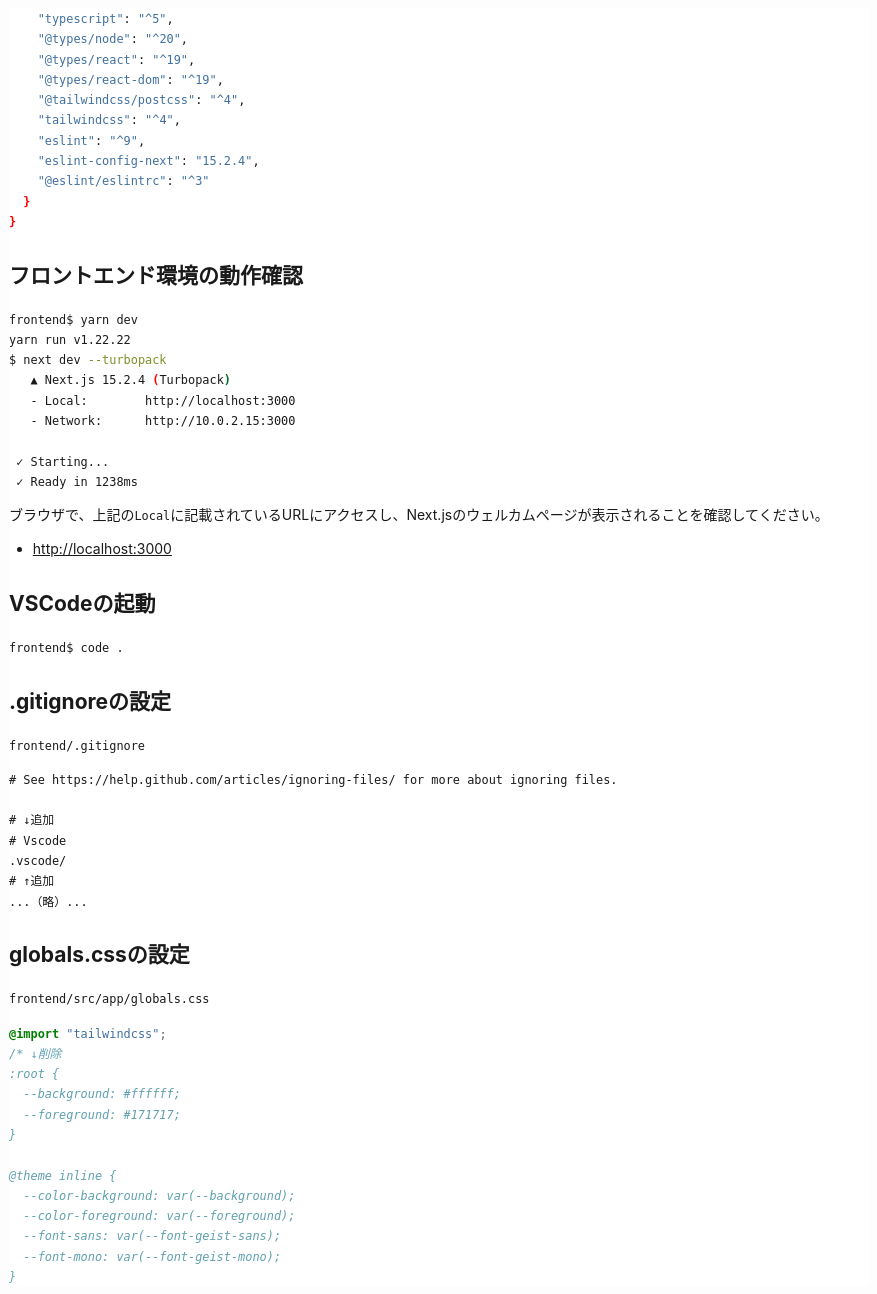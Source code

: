 ```bash
    "typescript": "^5",
    "@types/node": "^20",
    "@types/react": "^19",
    "@types/react-dom": "^19",
    "@tailwindcss/postcss": "^4",
    "tailwindcss": "^4",
    "eslint": "^9",
    "eslint-config-next": "15.2.4",
    "@eslint/eslintrc": "^3"
  }
}
```

## フロントエンド環境の動作確認
```bash
frontend$ yarn dev
yarn run v1.22.22
$ next dev --turbopack
   ▲ Next.js 15.2.4 (Turbopack)
   - Local:        http://localhost:3000
   - Network:      http://10.0.2.15:3000

 ✓ Starting...
 ✓ Ready in 1238ms
```

ブラウザで、上記の`Local`に記載されているURLにアクセスし、Next.jsのウェルカムページが表示されることを確認してください。
- [http://localhost:3000](http://localhost:3000)

## VSCodeの起動
```bash
frontend$ code .
```

## .gitignoreの設定
`frontend/.gitignore`
```txt
# See https://help.github.com/articles/ignoring-files/ for more about ignoring files.

# ↓追加
# Vscode
.vscode/
# ↑追加
...（略）...
```

## globals.cssの設定
`frontend/src/app/globals.css`
```css
@import "tailwindcss";
/* ↓削除
:root {
  --background: #ffffff;
  --foreground: #171717;
}

@theme inline {
  --color-background: var(--background);
  --color-foreground: var(--foreground);
  --font-sans: var(--font-geist-sans);
  --font-mono: var(--font-geist-mono);
}
```